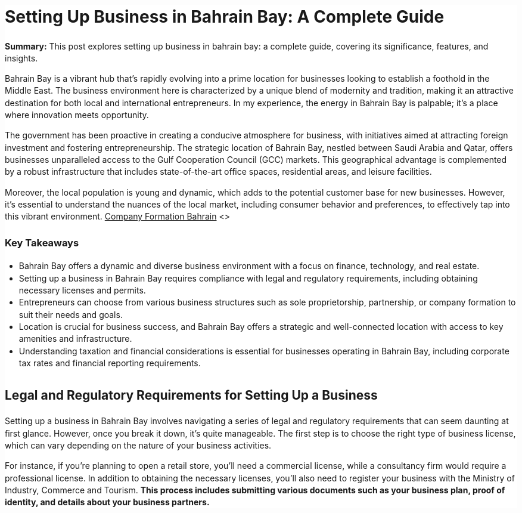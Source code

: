 ---
---

# Setting Up Business in Bahrain Bay: A Complete Guide

**Summary:** This post explores setting up business in bahrain bay: a complete guide, covering its significance, features, and insights.

Bahrain Bay is a vibrant hub that’s rapidly evolving into a prime location for businesses looking to establish a foothold in the Middle East. The business environment here is characterized by a unique blend of modernity and tradition, making it an attractive destination for both local and international entrepreneurs. In my experience, the energy in Bahrain Bay is palpable; it’s a place where innovation meets opportunity.   
  
The government has been proactive in creating a conducive atmosphere for business, with initiatives aimed at attracting foreign investment and fostering entrepreneurship. The strategic location of Bahrain Bay, nestled between Saudi Arabia and Qatar, offers businesses unparalleled access to the Gulf Cooperation Council (GCC) markets. This geographical advantage is complemented by a robust infrastructure that includes state-of-the-art office spaces, residential areas, and leisure facilities.   
  
Moreover, the local population is young and dynamic, which adds to the potential customer base for new businesses. However, it’s essential to understand the nuances of the local market, including consumer behavior and preferences, to effectively tap into this vibrant environment. [Company Formation Bahrain](https://keylinkbh.com/company-formation-in-bahrain/) <>

### Key Takeaways

* Bahrain Bay offers a dynamic and diverse business environment with a focus on finance, technology, and real estate.
* Setting up a business in Bahrain Bay requires compliance with legal and regulatory requirements, including obtaining necessary licenses and permits.
* Entrepreneurs can choose from various business structures such as sole proprietorship, partnership, or company formation to suit their needs and goals.
* Location is crucial for business success, and Bahrain Bay offers a strategic and well-connected location with access to key amenities and infrastructure.
* Understanding taxation and financial considerations is essential for businesses operating in Bahrain Bay, including corporate tax rates and financial reporting requirements.

  

Legal and Regulatory Requirements for Setting Up a Business
-----------------------------------------------------------

  
Setting up a business in Bahrain Bay involves navigating a series of legal and regulatory requirements that can seem daunting at first glance. However, once you break it down, it’s quite manageable. The first step is to choose the right type of business license, which can vary depending on the nature of your business activities.   
  
For instance, if you’re planning to open a retail store, you’ll need a commercial license, while a consultancy firm would require a professional license. In addition to obtaining the necessary licenses, you’ll also need to register your business with the Ministry of Industry, Commerce and Tourism. **This process includes submitting various documents such as your business plan, proof of identity, and details about your business partners.**   
  